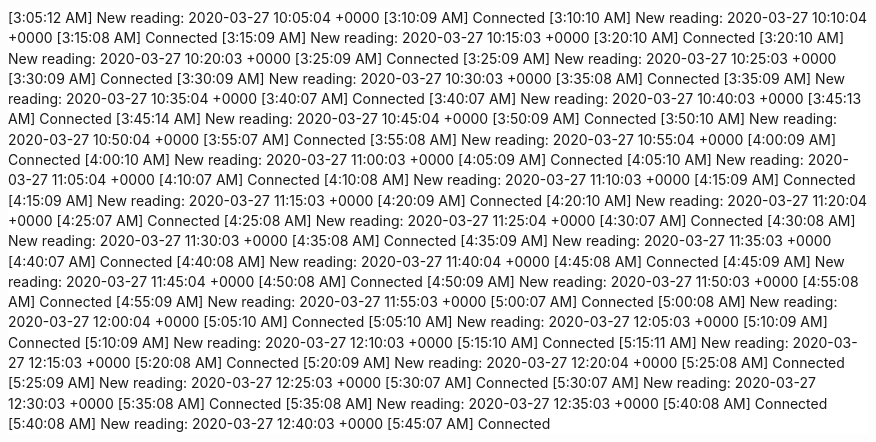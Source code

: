 [3:05:12 AM] New reading: 2020-03-27 10:05:04 +0000
[3:10:09 AM] Connected
[3:10:10 AM] New reading: 2020-03-27 10:10:04 +0000
[3:15:08 AM] Connected
[3:15:09 AM] New reading: 2020-03-27 10:15:03 +0000
[3:20:10 AM] Connected
[3:20:10 AM] New reading: 2020-03-27 10:20:03 +0000
[3:25:09 AM] Connected
[3:25:09 AM] New reading: 2020-03-27 10:25:03 +0000
[3:30:09 AM] Connected
[3:30:09 AM] New reading: 2020-03-27 10:30:03 +0000
[3:35:08 AM] Connected
[3:35:09 AM] New reading: 2020-03-27 10:35:04 +0000
[3:40:07 AM] Connected
[3:40:07 AM] New reading: 2020-03-27 10:40:03 +0000
[3:45:13 AM] Connected
[3:45:14 AM] New reading: 2020-03-27 10:45:04 +0000
[3:50:09 AM] Connected
[3:50:10 AM] New reading: 2020-03-27 10:50:04 +0000
[3:55:07 AM] Connected
[3:55:08 AM] New reading: 2020-03-27 10:55:04 +0000
[4:00:09 AM] Connected
[4:00:10 AM] New reading: 2020-03-27 11:00:03 +0000
[4:05:09 AM] Connected
[4:05:10 AM] New reading: 2020-03-27 11:05:04 +0000
[4:10:07 AM] Connected
[4:10:08 AM] New reading: 2020-03-27 11:10:03 +0000
[4:15:09 AM] Connected
[4:15:09 AM] New reading: 2020-03-27 11:15:03 +0000
[4:20:09 AM] Connected
[4:20:10 AM] New reading: 2020-03-27 11:20:04 +0000
[4:25:07 AM] Connected
[4:25:08 AM] New reading: 2020-03-27 11:25:04 +0000
[4:30:07 AM] Connected
[4:30:08 AM] New reading: 2020-03-27 11:30:03 +0000
[4:35:08 AM] Connected
[4:35:09 AM] New reading: 2020-03-27 11:35:03 +0000
[4:40:07 AM] Connected
[4:40:08 AM] New reading: 2020-03-27 11:40:04 +0000
[4:45:08 AM] Connected
[4:45:09 AM] New reading: 2020-03-27 11:45:04 +0000
[4:50:08 AM] Connected
[4:50:09 AM] New reading: 2020-03-27 11:50:03 +0000
[4:55:08 AM] Connected
[4:55:09 AM] New reading: 2020-03-27 11:55:03 +0000
[5:00:07 AM] Connected
[5:00:08 AM] New reading: 2020-03-27 12:00:04 +0000
[5:05:10 AM] Connected
[5:05:10 AM] New reading: 2020-03-27 12:05:03 +0000
[5:10:09 AM] Connected
[5:10:09 AM] New reading: 2020-03-27 12:10:03 +0000
[5:15:10 AM] Connected
[5:15:11 AM] New reading: 2020-03-27 12:15:03 +0000
[5:20:08 AM] Connected
[5:20:09 AM] New reading: 2020-03-27 12:20:04 +0000
[5:25:08 AM] Connected
[5:25:09 AM] New reading: 2020-03-27 12:25:03 +0000
[5:30:07 AM] Connected
[5:30:07 AM] New reading: 2020-03-27 12:30:03 +0000
[5:35:08 AM] Connected
[5:35:08 AM] New reading: 2020-03-27 12:35:03 +0000
[5:40:08 AM] Connected
[5:40:08 AM] New reading: 2020-03-27 12:40:03 +0000
[5:45:07 AM] Connected